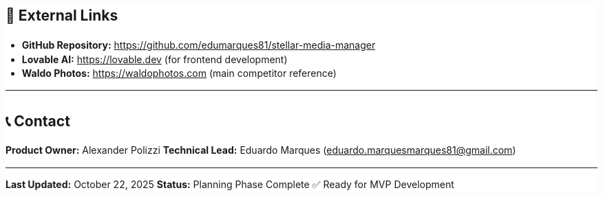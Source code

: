 
## 🔗 External Links

- **GitHub Repository:** https://github.com/edumarques81/stellar-media-manager
- **Lovable AI:** https://lovable.dev (for frontend development)
- **Waldo Photos:** https://waldophotos.com (main competitor reference)

---

## 📞 Contact

**Product Owner:** Alexander Polizzi
**Technical Lead:** Eduardo Marques (eduardo.marquesmarques81@gmail.com)

---

**Last Updated:** October 22, 2025
**Status:** Planning Phase Complete ✅ Ready for MVP Development
